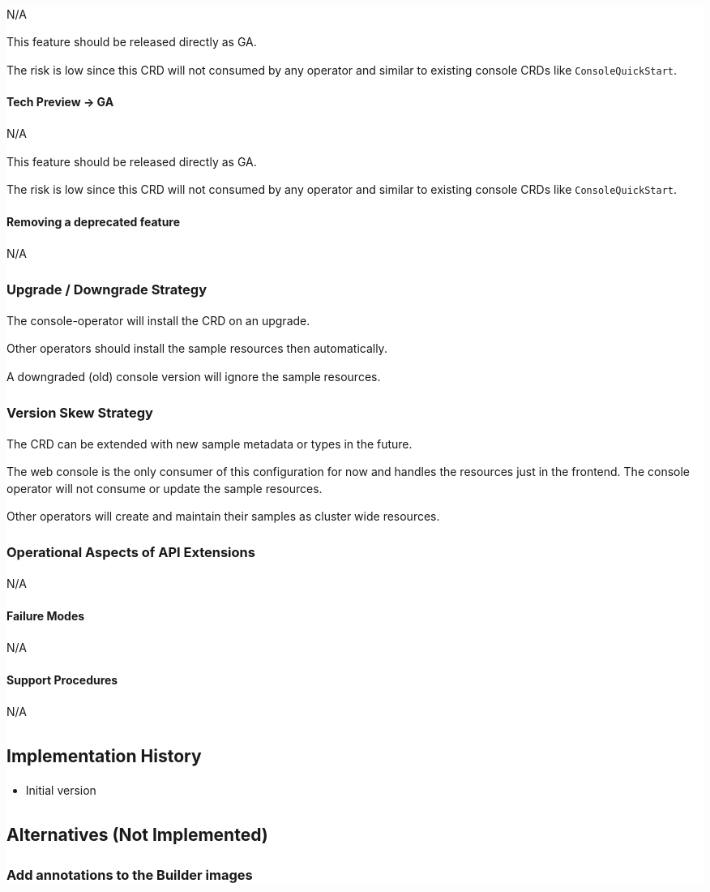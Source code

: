 N/A

This feature should be released directly as GA.

The risk is low since this CRD will not consumed by any operator and similar to existing console CRDs like `ConsoleQuickStart`.

#### Tech Preview -> GA

N/A

This feature should be released directly as GA.

The risk is low since this CRD will not consumed by any operator and similar to existing console CRDs like `ConsoleQuickStart`.

#### Removing a deprecated feature

N/A

### Upgrade / Downgrade Strategy

The console-operator will install the CRD on an upgrade.

Other operators should install the sample resources then automatically.

A downgraded (old) console version will ignore the sample resources.

### Version Skew Strategy

The CRD can be extended with new sample metadata or types in the future.

The web console is the only consumer of this configuration for now and handles the resources just in the frontend. The console operator will not consume or update the sample resources.

Other operators will create and maintain their samples as cluster wide resources.

### Operational Aspects of API Extensions

N/A

#### Failure Modes

N/A

#### Support Procedures

N/A

## Implementation History

* Initial version

## Alternatives (Not Implemented)

### Add annotations to the Builder images
